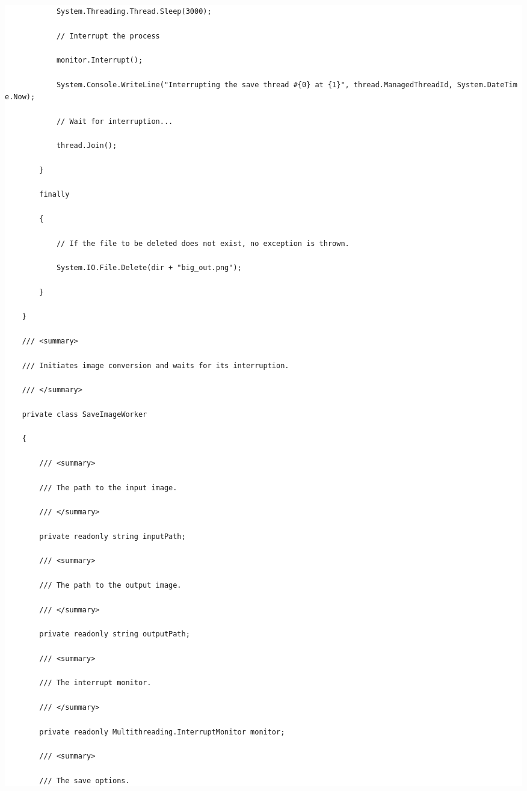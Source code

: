                 System.Threading.Thread.Sleep(3000);

                // Interrupt the process

                monitor.Interrupt();

                System.Console.WriteLine("Interrupting the save thread #{0} at {1}", thread.ManagedThreadId, System.DateTime.Now);

                // Wait for interruption...

                thread.Join();

            }

            finally

            {

                // If the file to be deleted does not exist, no exception is thrown.

                System.IO.File.Delete(dir + "big_out.png");

            }

        }

        /// <summary>

        /// Initiates image conversion and waits for its interruption.

        /// </summary>

        private class SaveImageWorker

        {

            /// <summary>

            /// The path to the input image.

            /// </summary>

            private readonly string inputPath;

            /// <summary>

            /// The path to the output image.

            /// </summary>

            private readonly string outputPath;

            /// <summary>

            /// The interrupt monitor.

            /// </summary>

            private readonly Multithreading.InterruptMonitor monitor;

            /// <summary>

            /// The save options.
